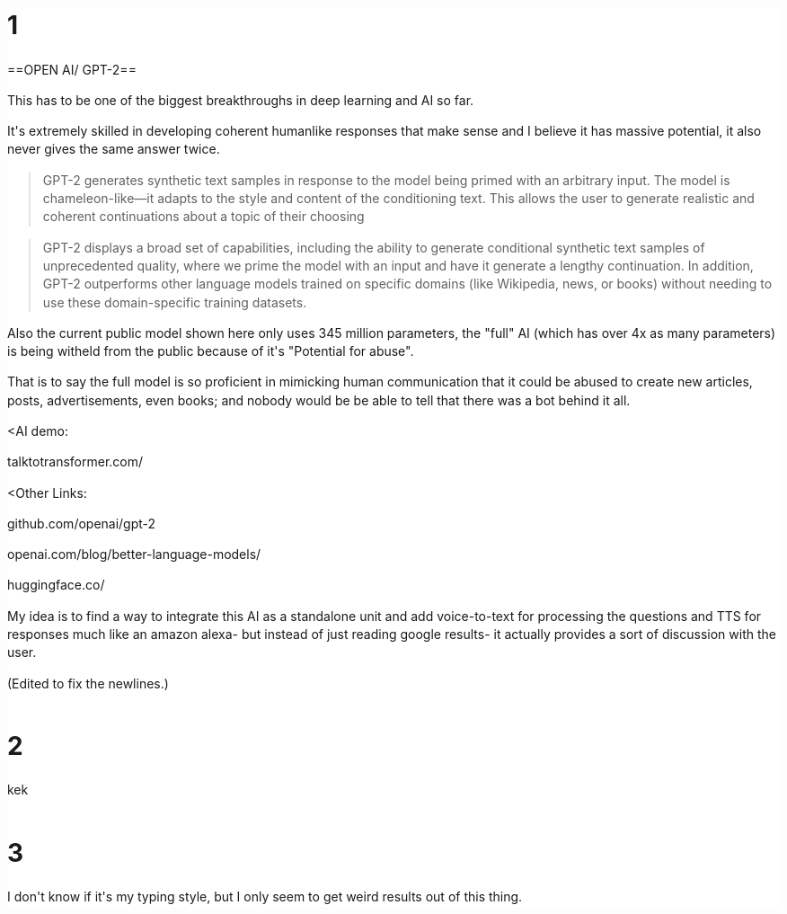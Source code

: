 # 1
==OPEN AI/ GPT-2==

This has to be one of the biggest breakthroughs in deep learning and AI so far. 

It's extremely skilled in developing coherent humanlike responses that make sense and I believe it has massive potential, it also never gives the same answer twice. 

>GPT-2 generates synthetic text samples in response to the model being primed with an arbitrary input. The model is chameleon-like—it adapts to the style and content of the conditioning text. This allows the user to generate realistic and coherent continuations about a topic of their choosing



>GPT-2 displays a broad set of capabilities, including the ability to generate conditional synthetic text samples of unprecedented quality, where we prime the model with an input and have it generate a lengthy continuation. In addition, GPT-2 outperforms other language models trained on specific domains (like Wikipedia, news, or books) without needing to use these domain-specific training datasets.

Also the current public model shown here only uses 345 million parameters, the "full" AI (which has over 4x as many parameters) is being witheld from the public because of it's "Potential for abuse".



That is to say the full model is so proficient in mimicking human communication that it could be abused to create new articles, posts, advertisements, even books; and nobody would be be able to tell that there was a bot behind it all. 



<AI demo:

talktotransformer.com/



<Other Links:

github.com/openai/gpt-2

openai.com/blog/better-language-models/

huggingface.co/



My idea is to find a way to integrate this AI as a standalone unit and add voice-to-text for processing the questions and TTS for responses much like an amazon alexa- but instead of just reading google results- it actually provides a sort of discussion with the user.

(Edited to fix the newlines.)

# 2
kek

# 3
I don't know if it's my typing style, but I only seem to get weird results out of this thing.
